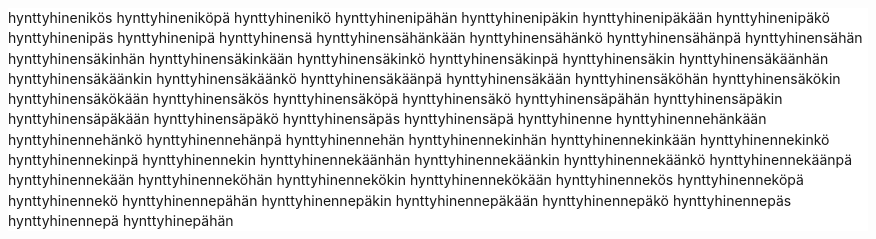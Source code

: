 hynttyhinenikös
hynttyhineniköpä
hynttyhinenikö
hynttyhinenipähän
hynttyhinenipäkin
hynttyhinenipäkään
hynttyhinenipäkö
hynttyhinenipäs
hynttyhinenipä
hynttyhinensä
hynttyhinensähänkään
hynttyhinensähänkö
hynttyhinensähänpä
hynttyhinensähän
hynttyhinensäkinhän
hynttyhinensäkinkään
hynttyhinensäkinkö
hynttyhinensäkinpä
hynttyhinensäkin
hynttyhinensäkäänhän
hynttyhinensäkäänkin
hynttyhinensäkäänkö
hynttyhinensäkäänpä
hynttyhinensäkään
hynttyhinensäköhän
hynttyhinensäkökin
hynttyhinensäkökään
hynttyhinensäkös
hynttyhinensäköpä
hynttyhinensäkö
hynttyhinensäpähän
hynttyhinensäpäkin
hynttyhinensäpäkään
hynttyhinensäpäkö
hynttyhinensäpäs
hynttyhinensäpä
hynttyhinenne
hynttyhinennehänkään
hynttyhinennehänkö
hynttyhinennehänpä
hynttyhinennehän
hynttyhinennekinhän
hynttyhinennekinkään
hynttyhinennekinkö
hynttyhinennekinpä
hynttyhinennekin
hynttyhinennekäänhän
hynttyhinennekäänkin
hynttyhinennekäänkö
hynttyhinennekäänpä
hynttyhinennekään
hynttyhinenneköhän
hynttyhinennekökin
hynttyhinennekökään
hynttyhinennekös
hynttyhinenneköpä
hynttyhinennekö
hynttyhinennepähän
hynttyhinennepäkin
hynttyhinennepäkään
hynttyhinennepäkö
hynttyhinennepäs
hynttyhinennepä
hynttyhinepähän